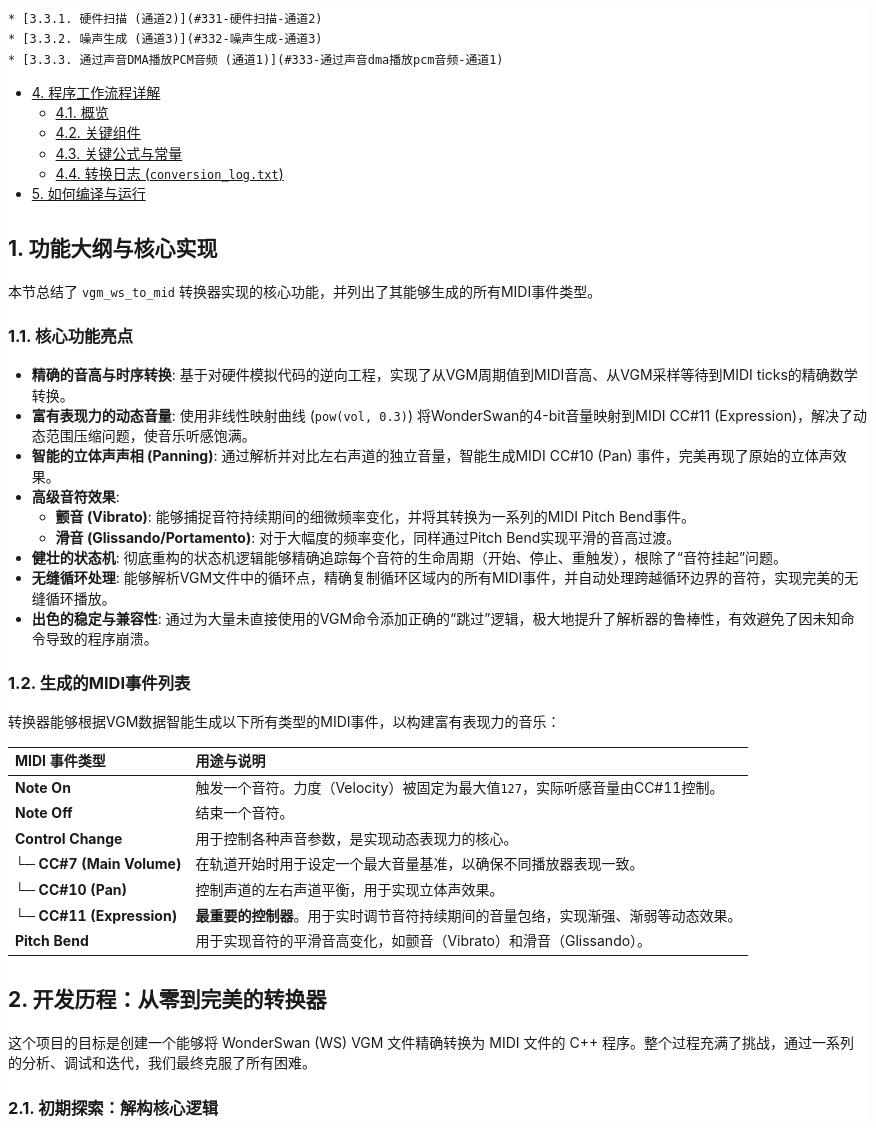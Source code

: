     * [3.3.1. 硬件扫描 (通道2)](#331-硬件扫描-通道2)
    * [3.3.2. 噪声生成 (通道3)](#332-噪声生成-通道3)
    * [3.3.3. 通过声音DMA播放PCM音频 (通道1)](#333-通过声音dma播放pcm音频-通道1)
* [4. 程序工作流程详解](#4-程序工作流程详解)
  * [4.1. 概览](#41-概览)
  * [4.2. 关键组件](#42-关键组件)
  * [4.3. 关键公式与常量](#43-关键公式与常量)
  * [4.4. 转换日志 (`conversion_log.txt`)](#44-转换日志-conversion_logtxt)
* [5. 如何编译与运行](#5-如何编译与运行)

## 1. 功能大纲与核心实现

本节总结了 `vgm_ws_to_mid` 转换器实现的核心功能，并列出了其能够生成的所有MIDI事件类型。

### 1.1. 核心功能亮点

*   **精确的音高与时序转换**: 基于对硬件模拟代码的逆向工程，实现了从VGM周期值到MIDI音高、从VGM采样等待到MIDI ticks的精确数学转换。
*   **富有表现力的动态音量**: 使用非线性映射曲线 (`pow(vol, 0.3)`) 将WonderSwan的4-bit音量映射到MIDI CC#11 (Expression)，解决了动态范围压缩问题，使音乐听感饱满。
*   **智能的立体声声相 (Panning)**: 通过解析并对比左右声道的独立音量，智能生成MIDI CC#10 (Pan) 事件，完美再现了原始的立体声效果。
*   **高级音符效果**:
    *   **颤音 (Vibrato)**: 能够捕捉音符持续期间的细微频率变化，并将其转换为一系列的MIDI Pitch Bend事件。
    *   **滑音 (Glissando/Portamento)**: 对于大幅度的频率变化，同样通过Pitch Bend实现平滑的音高过渡。
*   **健壮的状态机**: 彻底重构的状态机逻辑能够精确追踪每个音符的生命周期（开始、停止、重触发），根除了“音符挂起”问题。
*   **无缝循环处理**: 能够解析VGM文件中的循环点，精确复制循环区域内的所有MIDI事件，并自动处理跨越循环边界的音符，实现完美的无缝循环播放。
*   **出色的稳定与兼容性**: 通过为大量未直接使用的VGM命令添加正确的“跳过”逻辑，极大地提升了解析器的鲁棒性，有效避免了因未知命令导致的程序崩溃。

### 1.2. 生成的MIDI事件列表

转换器能够根据VGM数据智能生成以下所有类型的MIDI事件，以构建富有表现力的音乐：

| MIDI 事件类型 | 用途与说明 |
| :--- | :--- |
| **Note On** | 触发一个音符。力度（Velocity）被固定为最大值`127`，实际听感音量由CC#11控制。 |
| **Note Off** | 结束一个音符。 |
| **Control Change** | 用于控制各种声音参数，是实现动态表现力的核心。 |
| └─ **CC#7 (Main Volume)** | 在轨道开始时用于设定一个最大音量基准，以确保不同播放器表现一致。 |
| └─ **CC#10 (Pan)** | 控制声道的左右声道平衡，用于实现立体声效果。 |
| └─ **CC#11 (Expression)** | **最重要的控制器**。用于实时调节音符持续期间的音量包络，实现渐强、渐弱等动态效果。 |
| **Pitch Bend** | 用于实现音符的平滑音高变化，如颤音（Vibrato）和滑音（Glissando）。 |

## 2. 开发历程：从零到完美的转换器

这个项目的目标是创建一个能够将 WonderSwan (WS) VGM 文件精确转换为 MIDI 文件的 C++ 程序。整个过程充满了挑战，通过一系列的分析、调试和迭代，我们最终克服了所有困难。

### 2.1. 初期探索：解构核心逻辑

